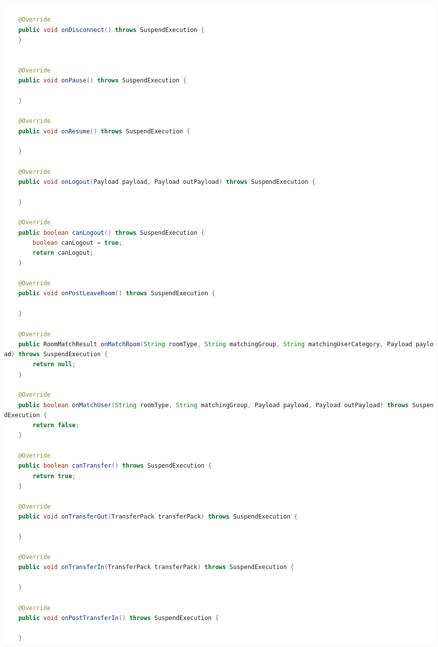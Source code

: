 ```java

    @Override
    public void onDisconnect() throws SuspendExecution {
    }


    @Override
    public void onPause() throws SuspendExecution {

    }

    @Override
    public void onResume() throws SuspendExecution {

    }

    @Override
    public void onLogout(Payload payload, Payload outPayload) throws SuspendExecution {

    }

    @Override
    public boolean canLogout() throws SuspendExecution {
        boolean canLogout = true;
        return canLogout;
    }

    @Override
    public void onPostLeaveRoom() throws SuspendExecution {

    }

    @Override
    public RoomMatchResult onMatchRoom(String roomType, String matchingGroup, String matchingUserCategory, Payload payload) throws SuspendExecution {
        return null;
    }

    @Override
    public boolean onMatchUser(String roomType, String matchingGroup, Payload payload, Payload outPayload) throws SuspendExecution {
        return false;
    }

    @Override
    public boolean canTransfer() throws SuspendExecution {
        return true;
    }

    @Override
    public void onTransferOut(TransferPack transferPack) throws SuspendExecution {

    }

    @Override
    public void onTransferIn(TransferPack transferPack) throws SuspendExecution {

    }

    @Override
    public void onPostTransferIn() throws SuspendExecution {

    }
```